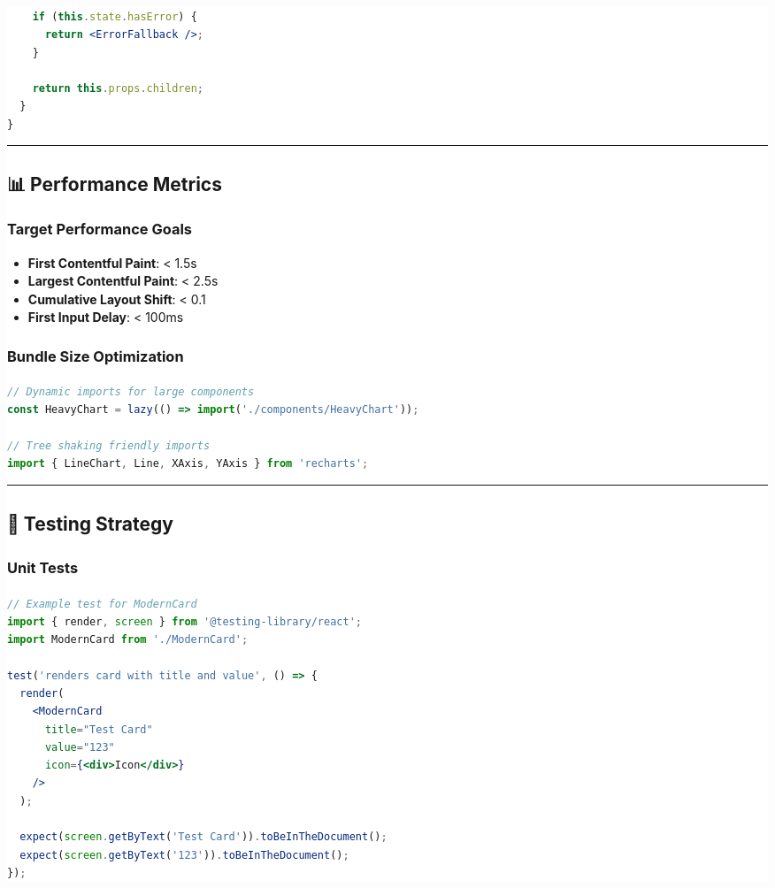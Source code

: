 ```jsx
    if (this.state.hasError) {
      return <ErrorFallback />;
    }

    return this.props.children;
  }
}
```

---

## 📊 Performance Metrics

### **Target Performance Goals**
- **First Contentful Paint**: < 1.5s
- **Largest Contentful Paint**: < 2.5s
- **Cumulative Layout Shift**: < 0.1
- **First Input Delay**: < 100ms

### **Bundle Size Optimization**
```jsx
// Dynamic imports for large components
const HeavyChart = lazy(() => import('./components/HeavyChart'));

// Tree shaking friendly imports
import { LineChart, Line, XAxis, YAxis } from 'recharts';
```

---

## 🧪 Testing Strategy

### **Unit Tests**
```jsx
// Example test for ModernCard
import { render, screen } from '@testing-library/react';
import ModernCard from './ModernCard';

test('renders card with title and value', () => {
  render(
    <ModernCard
      title="Test Card"
      value="123"
      icon={<div>Icon</div>}
    />
  );

  expect(screen.getByText('Test Card')).toBeInTheDocument();
  expect(screen.getByText('123')).toBeInTheDocument();
});
```
